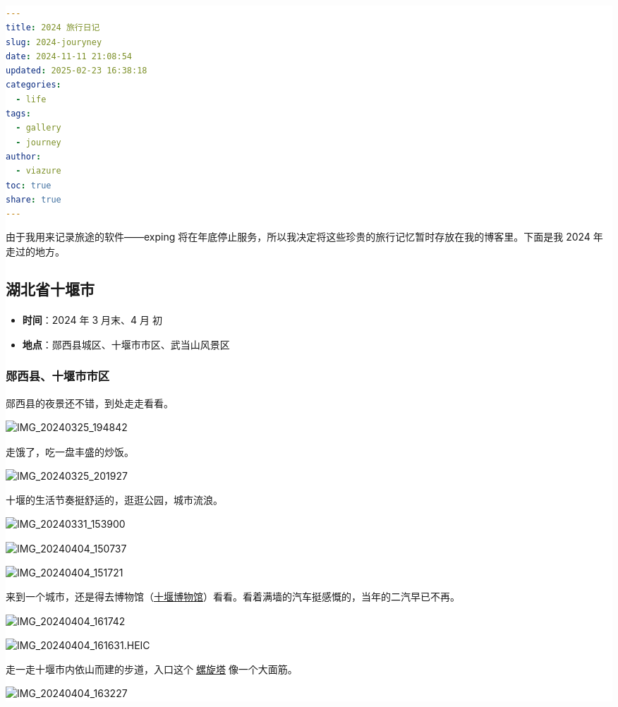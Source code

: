 ```yaml
---
title: 2024 旅行日记
slug: 2024-jouryney
date: 2024-11-11 21:08:54
updated: 2025-02-23 16:38:18
categories:
  - life
tags:
  - gallery
  - journey
author:
  - viazure
toc: true
share: true
---
```


由于我用来记录旅途的软件——exping 将在年底停止服务，所以我决定将这些珍贵的旅行记忆暂时存放在我的博客里。下面是我 2024 年走过的地方。

## 湖北省十堰市

- **时间**：2024 年 3 月末、4 月 初

- **地点**：郧西县城区、十堰市市区、武当山风景区

### 郧西县、十堰市市区

郧西县的夜景还不错，到处走走看看。

![IMG_20240325_194842](https://webpimg.viazure.cc/IMG_20240325_194842.jpg)

走饿了，吃一盘丰盛的炒饭。

![IMG_20240325_201927](https://webpimg.viazure.cc/IMG_20240325_201927.jpg)

十堰的生活节奏挺舒适的，逛逛公园，城市流浪。

![IMG_20240331_153900](https://webpimg.viazure.cc/IMG_20240331_153900.HEIC)

![IMG_20240404_150737](https://webpimg.viazure.cc/IMG_20240404_150737.HEIC)

![IMG_20240404_151721](https://webpimg.viazure.cc/IMG_20240404_151721.HEIC)

来到一个城市，还是得去博物馆（[十堰博物馆](https://surl.amap.com/tohhDOhh0b1)）看看。看着满墙的汽车挺感慨的，当年的二汽早已不再。

![IMG_20240404_161742](https://webpimg.viazure.cc/IMG_20240404_161742.HEIC)

![IMG_20240404_161631.HEIC](https://webpimg.viazure.cc/IMG_20240404_161631.HEIC)

走一走十堰市内依山而建的步道，入口这个 [螺旋塔](https://surl.amap.com/tv4VlrX13aSF) 像一个大面筋。

![IMG_20240404_163227](https://webpimg.viazure.cc/IMG_20240404_163227.HEIC)
